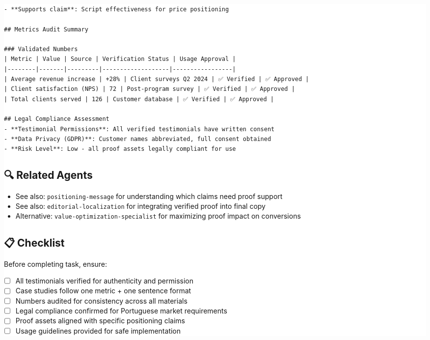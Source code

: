 ```
- **Supports claim**: Script effectiveness for price positioning

## Metrics Audit Summary

### Validated Numbers
| Metric | Value | Source | Verification Status | Usage Approval |
|--------|-------|---------|-------------------|-----------------|
| Average revenue increase | +28% | Client surveys Q2 2024 | ✅ Verified | ✅ Approved |
| Client satisfaction (NPS) | 72 | Post-program survey | ✅ Verified | ✅ Approved |
| Total clients served | 126 | Customer database | ✅ Verified | ✅ Approved |

## Legal Compliance Assessment
- **Testimonial Permissions**: All verified testimonials have written consent
- **Data Privacy (GDPR)**: Customer names abbreviated, full consent obtained
- **Risk Level**: Low - all proof assets legally compliant for use
```

## 🔍 Related Agents
- See also: `positioning-message` for understanding which claims need proof support
- See also: `editorial-localization` for integrating verified proof into final copy
- Alternative: `value-optimization-specialist` for maximizing proof impact on conversions

## 📋 Checklist
Before completing task, ensure:
- [ ] All testimonials verified for authenticity and permission
- [ ] Case studies follow one metric + one sentence format
- [ ] Numbers audited for consistency across all materials
- [ ] Legal compliance confirmed for Portuguese market requirements
- [ ] Proof assets aligned with specific positioning claims
- [ ] Usage guidelines provided for safe implementation